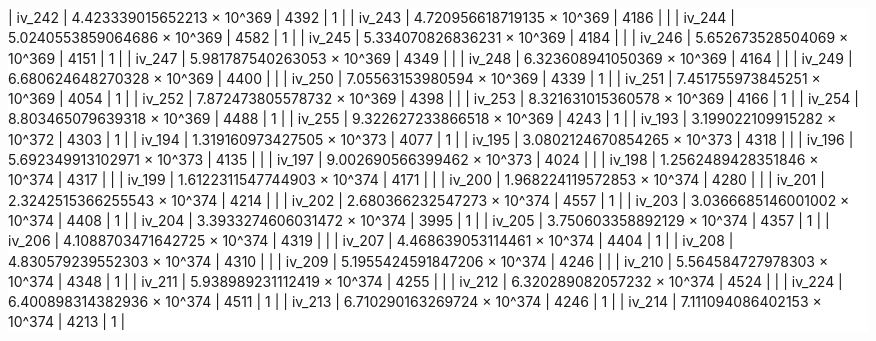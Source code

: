 | iv_242 | 4.423339015652213 × 10^369 | 4392 | 1 |
| iv_243 | 4.720956618719135 × 10^369 | 4186 |  |
| iv_244 | 5.0240553859064686 × 10^369 | 4582 | 1 |
| iv_245 | 5.334070826836231 × 10^369 | 4184 |  |
| iv_246 | 5.652673528504069 × 10^369 | 4151 | 1 |
| iv_247 | 5.981787540263053 × 10^369 | 4349 |  |
| iv_248 | 6.323608941050369 × 10^369 | 4164 |  |
| iv_249 | 6.680624648270328 × 10^369 | 4400 |  |
| iv_250 | 7.05563153980594 × 10^369 | 4339 | 1 |
| iv_251 | 7.451755973845251 × 10^369 | 4054 | 1 |
| iv_252 | 7.872473805578732 × 10^369 | 4398 |  |
| iv_253 | 8.321631015360578 × 10^369 | 4166 | 1 |
| iv_254 | 8.803465079639318 × 10^369 | 4488 | 1 |
| iv_255 | 9.322627233866518 × 10^369 | 4243 | 1 |
| iv_193 | 3.199022109915282 × 10^372 | 4303 | 1 |
| iv_194 | 1.319160973427505 × 10^373 | 4077 | 1 |
| iv_195 | 3.0802124670854265 × 10^373 | 4318 |  |
| iv_196 | 5.692349913102971 × 10^373 | 4135 |  |
| iv_197 | 9.002690566399462 × 10^373 | 4024 |  |
| iv_198 | 1.2562489428351846 × 10^374 | 4317 |  |
| iv_199 | 1.6122311547744903 × 10^374 | 4171 |  |
| iv_200 | 1.968224119572853 × 10^374 | 4280 |  |
| iv_201 | 2.3242515366255543 × 10^374 | 4214 |  |
| iv_202 | 2.680366232547273 × 10^374 | 4557 | 1 |
| iv_203 | 3.0366685146001002 × 10^374 | 4408 | 1 |
| iv_204 | 3.3933274606031472 × 10^374 | 3995 | 1 |
| iv_205 | 3.750603358892129 × 10^374 | 4357 | 1 |
| iv_206 | 4.1088703471642725 × 10^374 | 4319 |  |
| iv_207 | 4.468639053114461 × 10^374 | 4404 | 1 |
| iv_208 | 4.830579239552303 × 10^374 | 4310 |  |
| iv_209 | 5.1955424591847206 × 10^374 | 4246 |  |
| iv_210 | 5.564584727978303 × 10^374 | 4348 | 1 |
| iv_211 | 5.938989231112419 × 10^374 | 4255 |  |
| iv_212 | 6.320289082057232 × 10^374 | 4524 |  |
| iv_224 | 6.400898314382936 × 10^374 | 4511 | 1 |
| iv_213 | 6.710290163269724 × 10^374 | 4246 | 1 |
| iv_214 | 7.111094086402153 × 10^374 | 4213 | 1 |